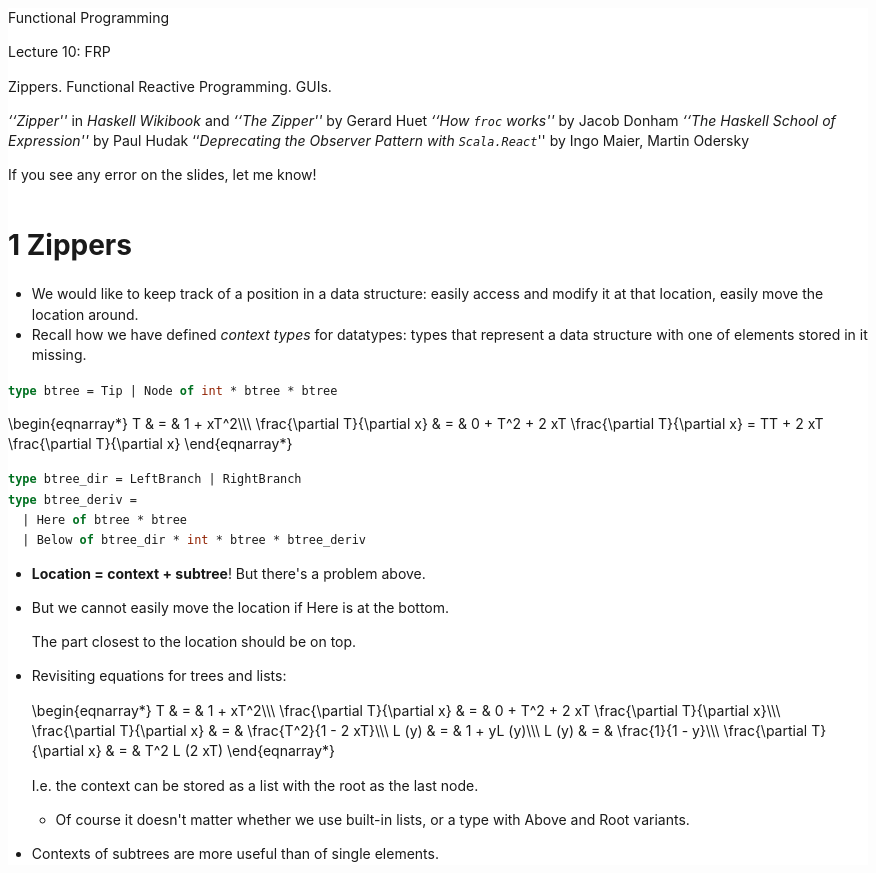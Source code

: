 Functional Programming



Lecture 10: FRP

Zippers. Functional Reactive Programming. GUIs.

 *‘‘Zipper''* in *Haskell Wikibook* and *‘‘The Zipper''* by Gerard Huet *‘‘How
`froc` works''* by Jacob Donham *‘‘The Haskell School of Expression''* by Paul
Hudak ‘‘*Deprecating the Observer Pattern with `Scala.React`*'' by Ingo Maier,
Martin Odersky

If you see any error on the slides, let me know!

# 1 Zippers

* We would like to keep track of a position in a data structure: easily access 
  and modify it at that location, easily move the location around.
* Recall how we have defined *context types* for datatypes: types that 
  represent a data structure with one of elements stored in it missing.

```ocaml
type btree = Tip | Node of int * btree * btree
```

\begin{eqnarray*}
  T & = & 1 + xT^2\\\\\\
  \frac{\partial T}{\partial x} & = & 0 + T^2 + 2 xT \frac{\partial
  T}{\partial x} = TT + 2 xT \frac{\partial T}{\partial x}
\end{eqnarray*}

```ocaml
type btree_dir = LeftBranch | RightBranch
type btree_deriv =
  | Here of btree * btree
  | Below of btree_dir * int * btree * btree_deriv
```

* **Location = context + subtree**! But there's a problem above.
* But we cannot easily move the location if Here is at the bottom.

  The part closest to the location should be on top.
* Revisiting equations for trees and lists:

  \begin{eqnarray*}
  T & = & 1 + xT^2\\\\\\
  \frac{\partial T}{\partial x} & = & 0 + T^2 + 2 xT \frac{\partial
  T}{\partial x}\\\\\\
  \frac{\partial T}{\partial x} & = & \frac{T^2}{1 - 2 xT}\\\\\\
  L (y) & = & 1 + yL (y)\\\\\\
  L (y) & = & \frac{1}{1 - y}\\\\\\
  \frac{\partial T}{\partial x} & = & T^2 L (2 xT)
\end{eqnarray*}

  I.e. the context can be stored as a list with the root as the last node.
  * Of course it doesn't matter whether we use built-in lists, or a type with 
    Above and Root variants.
* Contexts of subtrees are more useful than of single elements.
